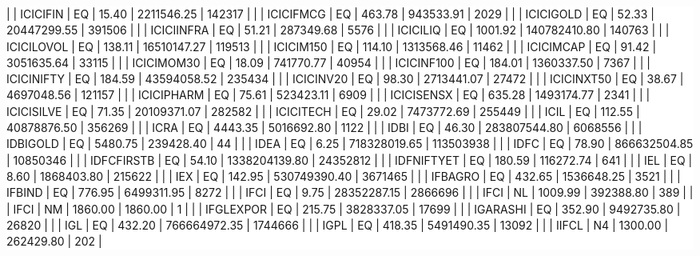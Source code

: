 |  | ICICIFIN | EQ | 15.40 | 2211546.25 | 142317 |
|  | ICICIFMCG | EQ | 463.78 | 943533.91 | 2029 |
|  | ICICIGOLD | EQ | 52.33 | 20447299.55 | 391506 |
|  | ICICIINFRA | EQ | 51.21 | 287349.68 | 5576 |
|  | ICICILIQ | EQ | 1001.92 | 140782410.80 | 140763 |
|  | ICICILOVOL | EQ | 138.11 | 16510147.27 | 119513 |
|  | ICICIM150 | EQ | 114.10 | 1313568.46 | 11462 |
|  | ICICIMCAP | EQ | 91.42 | 3051635.64 | 33115 |
|  | ICICIMOM30 | EQ | 18.09 | 741770.77 | 40954 |
|  | ICICINF100 | EQ | 184.01 | 1360337.50 | 7367 |
|  | ICICINIFTY | EQ | 184.59 | 43594058.52 | 235434 |
|  | ICICINV20 | EQ | 98.30 | 2713441.07 | 27472 |
|  | ICICINXT50 | EQ | 38.67 | 4697048.56 | 121157 |
|  | ICICIPHARM | EQ | 75.61 | 523423.11 | 6909 |
|  | ICICISENSX | EQ | 635.28 | 1493174.77 | 2341 |
|  | ICICISILVE | EQ | 71.35 | 20109371.07 | 282582 |
|  | ICICITECH | EQ | 29.02 | 7473772.69 | 255449 |
|  | ICIL | EQ | 112.55 | 40878876.50 | 356269 |
|  | ICRA | EQ | 4443.35 | 5016692.80 | 1122 |
|  | IDBI | EQ | 46.30 | 283807544.80 | 6068556 |
|  | IDBIGOLD | EQ | 5480.75 | 239428.40 | 44 |
|  | IDEA | EQ | 6.25 | 718328019.65 | 113503938 |
|  | IDFC | EQ | 78.90 | 866632504.85 | 10850346 |
|  | IDFCFIRSTB | EQ | 54.10 | 1338204139.80 | 24352812 |
|  | IDFNIFTYET | EQ | 180.59 | 116272.74 | 641 |
|  | IEL | EQ | 8.60 | 1868403.80 | 215622 |
|  | IEX | EQ | 142.95 | 530749390.40 | 3671465 |
|  | IFBAGRO | EQ | 432.65 | 1536648.25 | 3521 |
|  | IFBIND | EQ | 776.95 | 6499311.95 | 8272 |
|  | IFCI | EQ | 9.75 | 28352287.15 | 2866696 |
|  | IFCI | NL | 1009.99 | 392388.80 | 389 |
|  | IFCI | NM | 1860.00 | 1860.00 | 1 |
|  | IFGLEXPOR | EQ | 215.75 | 3828337.05 | 17699 |
|  | IGARASHI | EQ | 352.90 | 9492735.80 | 26820 |
|  | IGL | EQ | 432.20 | 766664972.35 | 1744666 |
|  | IGPL | EQ | 418.35 | 5491490.35 | 13092 |
|  | IIFCL | N4 | 1300.00 | 262429.80 | 202 |